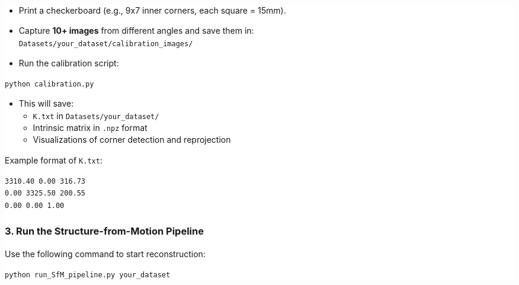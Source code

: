 - Print a checkerboard (e.g., 9x7 inner corners, each square = 15mm).
- Capture **10+ images** from different angles and save them in:  
  `Datasets/your_dataset/calibration_images/`

- Run the calibration script:
```bash
python calibration.py
```
- This will save:
  - `K.txt` in `Datasets/your_dataset/`
  - Intrinsic matrix in `.npz` format
  - Visualizations of corner detection and reprojection

Example format of `K.txt`:
```
3310.40 0.00 316.73
0.00 3325.50 200.55
0.00 0.00 1.00
```

### 3. Run the Structure-from-Motion Pipeline
Use the following command to start reconstruction:

```bash
python run_SfM_pipeline.py your_dataset
```